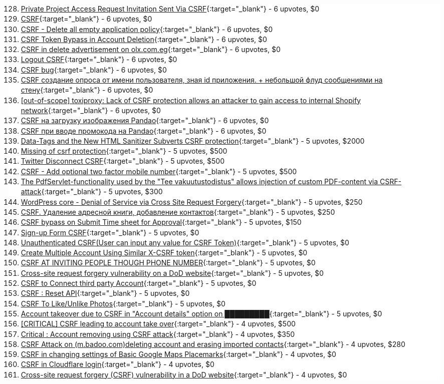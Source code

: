 128. [Private Project Access Request Invitation Sent Via CSRF](https://hackerone.com/reports/8226){:target="_blank"} - 6 upvotes, $0
129. [CSRF](https://hackerone.com/reports/65167){:target="_blank"} - 6 upvotes, $0
130. [CSRF - Delete all empty application policy](https://hackerone.com/reports/123092){:target="_blank"} - 6 upvotes, $0
131. [CSRF Token Bypass in Account Deletion](https://hackerone.com/reports/182487){:target="_blank"} - 6 upvotes, $0
132. [CSRF in delete advertisement on olx.com.eg](https://hackerone.com/reports/178384){:target="_blank"} - 6 upvotes, $0
133. [Logout CSRF](https://hackerone.com/reports/223329){:target="_blank"} - 6 upvotes, $0
134. [CSRF bug](https://hackerone.com/reports/239170){:target="_blank"} - 6 upvotes, $0
135. [CSRF создание опроса от имени пользователя, зная id приложения. + небольшой флуд сообщениями на стену](https://hackerone.com/reports/288540){:target="_blank"} - 6 upvotes, $0
136. [[out-of-scope] toxiproxy: Lack of CSRF protection allows an attacker to gain access to internal Shopify network](https://hackerone.com/reports/236349){:target="_blank"} - 6 upvotes, $0
137. [CSRF на загрузку изображения Pandao](https://hackerone.com/reports/482922){:target="_blank"} - 6 upvotes, $0
138. [CSRF при вводе промокода на Pandao](https://hackerone.com/reports/485354){:target="_blank"} - 6 upvotes, $0
139. [Data-Tags and the New HTML Sanitizer Subverts CSRF protection](https://hackerone.com/reports/42728){:target="_blank"} - 5 upvotes, $2000
140. [Missing of csrf protection](https://hackerone.com/reports/96470){:target="_blank"} - 5 upvotes, $500
141. [Twitter Disconnect CSRF](https://hackerone.com/reports/111216){:target="_blank"} - 5 upvotes, $500
142. [CSRF - Add optional two factor mobile number](https://hackerone.com/reports/155774){:target="_blank"} - 5 upvotes, $500
143. [The PdfServlet-functionality used by the "Tee vakuutustodistus" allows injection of custom PDF-content via CSRF-attack](https://hackerone.com/reports/129002){:target="_blank"} - 5 upvotes, $300
144. [WordPress core - Denial of Service via Cross Site Request Forgery](https://hackerone.com/reports/153093){:target="_blank"} - 5 upvotes, $250
145. [CSRF. Удаление адресной книги, добавление контактов](https://hackerone.com/reports/232653){:target="_blank"} - 5 upvotes, $250
146. [CSRF bypass on Submit Time sheet for Approval](https://hackerone.com/reports/164546){:target="_blank"} - 5 upvotes, $150
147. [Sign-up Form CSRF](https://hackerone.com/reports/7865){:target="_blank"} - 5 upvotes, $0
148. [Unauthenticated CSRF(User can input any value for CSRF Token)](https://hackerone.com/reports/143321){:target="_blank"} - 5 upvotes, $0
149. [Create Multiple Account Using Similar X-CSRF token](https://hackerone.com/reports/155726){:target="_blank"} - 5 upvotes, $0
150. [CSRF AT INVITING PEOPLE THOUGH PHONE NUMBER](https://hackerone.com/reports/113865){:target="_blank"} - 5 upvotes, $0
151. [Cross-site request forgery vulnerability on a DoD website](https://hackerone.com/reports/191608){:target="_blank"} - 5 upvotes, $0
152. [CSRF to Connect third party Account](https://hackerone.com/reports/225100){:target="_blank"} - 5 upvotes, $0
153. [CSRF : Reset API](https://hackerone.com/reports/223333){:target="_blank"} - 5 upvotes, $0
154. [CSRF To Like/Unlike Photos](https://hackerone.com/reports/230837){:target="_blank"} - 5 upvotes, $0
155. [Account takeover due to CSRF in "Account details" option on █████████](https://hackerone.com/reports/410099){:target="_blank"} - 5 upvotes, $0
156. [[CRITICAL] CSRF leading to account take over](https://hackerone.com/reports/102194){:target="_blank"} - 4 upvotes, $500
157. [Critical : Account removing using CSRF attack](https://hackerone.com/reports/26866){:target="_blank"} - 4 upvotes, $350
158. [CSRF Attack on (m.badoo.com)deleting account and erasing imported contacts](https://hackerone.com/reports/192131){:target="_blank"} - 4 upvotes, $280
159. [CSRF in changing settings of Basic Google Maps Placemarks](https://hackerone.com/reports/153580){:target="_blank"} - 4 upvotes, $0
160. [CSRF in Cloudflare login](https://hackerone.com/reports/8767){:target="_blank"} - 4 upvotes, $0
161. [Cross-site request forgery (CSRF) vulnerability in a DoD website](https://hackerone.com/reports/202808){:target="_blank"} - 4 upvotes, $0